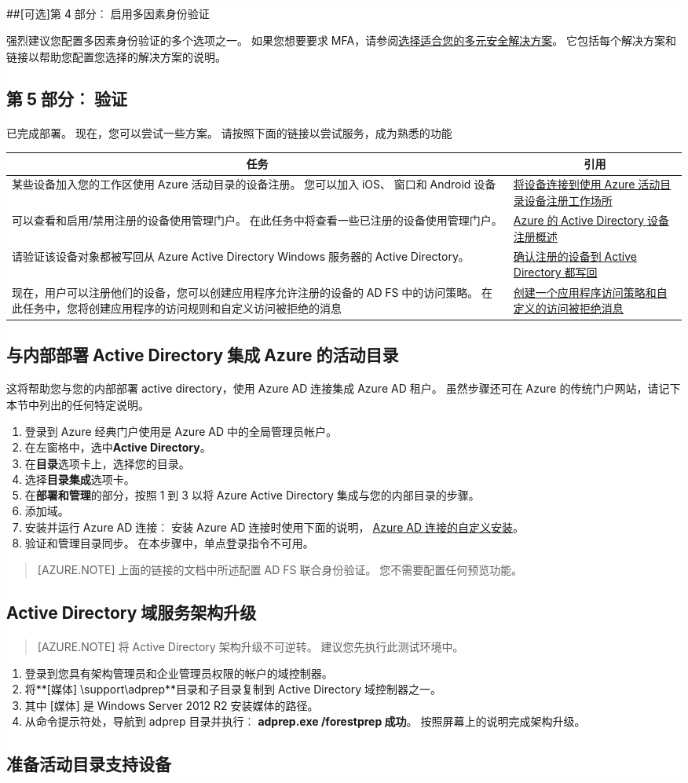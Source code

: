 
##<a name="optional-part-4-enable-multi-factor-authentication"></a>[可选]第 4 部分︰ 启用多因素身份验证

强烈建议您配置多因素身份验证的多个选项之一。 如果您想要要求 MFA，请参阅[选择适合您的多元安全解决方案](../multi-factor-authentication/multi-factor-authentication-get-started.md)。 它包括每个解决方案和链接以帮助您配置您选择的解决方案的说明。

## <a name="part-5-verification"></a>第 5 部分︰ 验证

已完成部署。 现在，您可以尝试一些方案。 请按照下面的链接以尝试服务，成为熟悉的功能


| 任务                                                                                                                                                                                                                         | 引用                                                                       |
|------------------------------------------------------------------------------------------------------------------------------------------------------------------------------------------------------------------------------|---------------------------------------------------------------------------------|
| 某些设备加入您的工作区使用 Azure 活动目录的设备注册。 您可以加入 iOS、 窗口和 Android 设备                                                                                         | [将设备连接到使用 Azure 活动目录设备注册工作场所](#join-devices-to-your-workplace-using-azure-active-directory-device-registration) |
| 可以查看和启用/禁用注册的设备使用管理门户。 在此任务中将查看一些已注册的设备使用管理门户。                                                        | [Azure 的 Active Directory 设备注册概述](active-directory-conditional-access-device-registration-overview.md)                             |
| 请验证该设备对象都被写回从 Azure Active Directory Windows 服务器的 Active Directory。                                                                                                                  | [确认注册的设备到 Active Directory 都写回](#verify-registered-devices-are-written-back-to-active-directory)                  |
| 现在，用户可以注册他们的设备，您可以创建应用程序允许注册的设备的 AD FS 中的访问策略。 在此任务中，您将创建应用程序的访问规则和自定义访问被拒绝的消息 | [创建一个应用程序访问策略和自定义的访问被拒绝消息](#create-an-application-access-policy-and-custom-access-denied-message)            |



## <a name="integrate-azure-active-directory-with-on-premises-active-directory"></a>与内部部署 Active Directory 集成 Azure 的活动目录
这将帮助您与您的内部部署 active directory，使用 Azure AD 连接集成 Azure AD 租户。 虽然步骤还可在 Azure 的传统门户网站，请记下本节中列出的任何特定说明。

1.  登录到 Azure 经典门户使用是 Azure AD 中的全局管理员帐户。
2.  在左窗格中，选中**Active Directory**。
3.  在**目录**选项卡上，选择您的目录。
4.  选择**目录集成**选项卡。
5.  在**部署和管理**的部分，按照 1 到 3 以将 Azure Active Directory 集成与您的内部目录的步骤。
  1.    添加域。
  2.    安装并运行 Azure AD 连接︰ 安装 Azure AD 连接时使用下面的说明， [Azure AD 连接的自定义安装](./connect/active-directory-aadconnect-get-started-custom.md)。
  3. 验证和管理目录同步。 在本步骤中，单点登录指令不可用。

  > [AZURE.NOTE]
  > 上面的链接的文档中所述配置 AD FS 联合身份验证。 您不需要配置任何预览功能。


## <a name="upgrade-your-active-directory-domain-services-schema"></a>Active Directory 域服务架构升级

> [AZURE.NOTE]
> 将 Active Directory 架构升级不可逆转。 建议您先执行此测试环境中。

1. 登录到您具有架构管理员和企业管理员权限的帐户的域控制器。
2. 将**[媒体] \support\adprep**目录和子目录复制到 Active Directory 域控制器之一。
3. 其中 [媒体] 是 Windows Server 2012 R2 安装媒体的路径。
4. 从命令提示符处，导航到 adprep 目录并执行︰ **adprep.exe /forestprep 成功**。 按照屏幕上的说明完成架构升级。

## <a name="prepare-your-active-directory-to-support-devices"></a>准备活动目录支持设备

